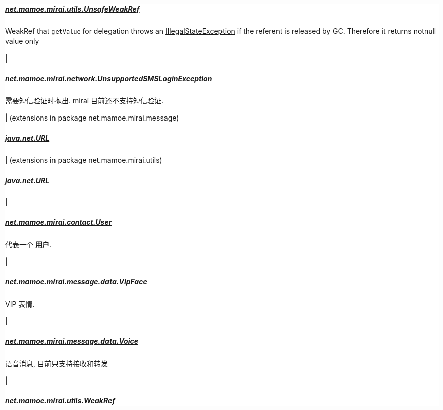 ##### [net.mamoe.mirai.utils.UnsafeWeakRef](../net.mamoe.mirai.utils/-unsafe-weak-ref/index.md)

WeakRef that `getValue` for delegation throws an [IllegalStateException](https://kotlinlang.org/api/latest/jvm/stdlib/kotlin/-illegal-state-exception/index.html) if the referent is released by GC. Therefore it returns notnull value only


|

##### [net.mamoe.mirai.network.UnsupportedSMSLoginException](../net.mamoe.mirai.network/-unsupported-s-m-s-login-exception/index.md)

需要短信验证时抛出. mirai 目前还不支持短信验证.


| (extensions in package net.mamoe.mirai.message)

##### [java.net.URL](../net.mamoe.mirai.message/java.net.-u-r-l/index.md)


| (extensions in package net.mamoe.mirai.utils)

##### [java.net.URL](../net.mamoe.mirai.utils/java.net.-u-r-l/index.md)


|

##### [net.mamoe.mirai.contact.User](../net.mamoe.mirai.contact/-user/index.md)

代表一个 **用户**.


|

##### [net.mamoe.mirai.message.data.VipFace](../net.mamoe.mirai.message.data/-vip-face/index.md)

VIP 表情.


|

##### [net.mamoe.mirai.message.data.Voice](../net.mamoe.mirai.message.data/-voice/index.md)

语音消息, 目前只支持接收和转发


|

##### [net.mamoe.mirai.utils.WeakRef](../net.mamoe.mirai.utils/-weak-ref/index.md)
